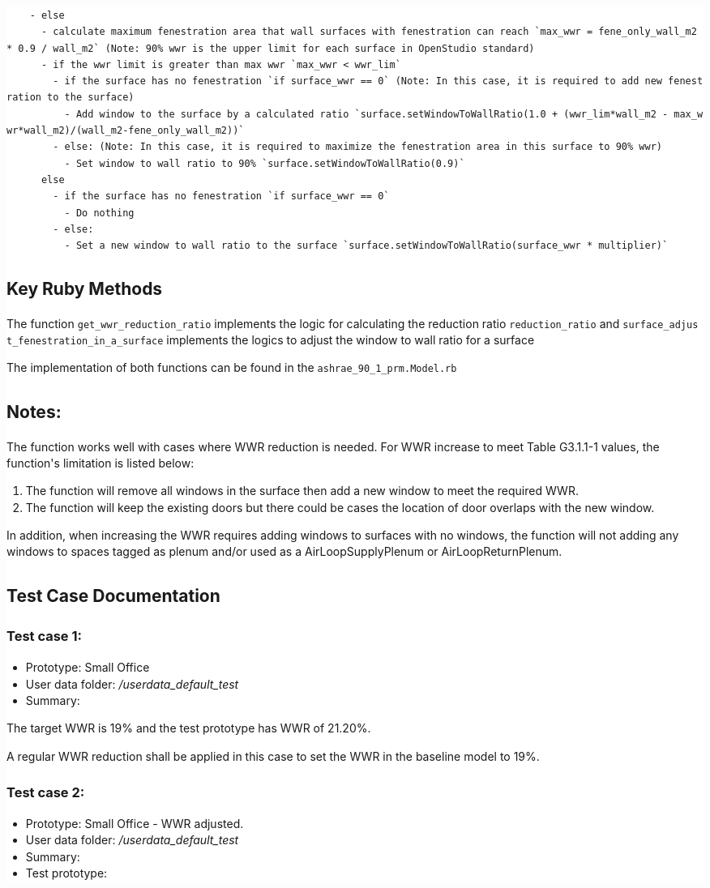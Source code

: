         - else
          - calculate maximum fenestration area that wall surfaces with fenestration can reach `max_wwr = fene_only_wall_m2 * 0.9 / wall_m2` (Note: 90% wwr is the upper limit for each surface in OpenStudio standard)
          - if the wwr limit is greater than max wwr `max_wwr < wwr_lim`
            - if the surface has no fenestration `if surface_wwr == 0` (Note: In this case, it is required to add new fenestration to the surface)
              - Add window to the surface by a calculated ratio `surface.setWindowToWallRatio(1.0 + (wwr_lim*wall_m2 - max_wwr*wall_m2)/(wall_m2-fene_only_wall_m2))`
            - else: (Note: In this case, it is required to maximize the fenestration area in this surface to 90% wwr)
              - Set window to wall ratio to 90% `surface.setWindowToWallRatio(0.9)`
          else
            - if the surface has no fenestration `if surface_wwr == 0`
              - Do nothing
            - else:
              - Set a new window to wall ratio to the surface `surface.setWindowToWallRatio(surface_wwr * multiplier)`

## Key Ruby Methods
The function `get_wwr_reduction_ratio` implements the logic for calculating the reduction ratio `reduction_ratio` and `surface_adjust_fenestration_in_a_surface` implements the logics to adjust the window to wall ratio for a surface

The implementation of both functions can be found in the `ashrae_90_1_prm.Model.rb`

## Notes:
The function works well with cases where WWR reduction is needed. For WWR increase to meet Table G3.1.1-1 values, the function's limitation is listed below:
1. The function will remove all windows in the surface then add a new window to meet the required WWR.
2. The function will keep the existing doors but there could be cases the location of door overlaps with the new window.

In addition, when increasing the WWR requires adding windows to surfaces with no windows, the function will not adding any windows to spaces tagged as plenum and/or used as a AirLoopSupplyPlenum or AirLoopReturnPlenum. 

## Test Case Documentation

### Test case 1:
- Prototype: Small Office
- User data folder: */userdata_default_test*
- Summary:

The target WWR is 19% and the test prototype has WWR of 21.20%. 

A regular WWR reduction shall be applied in this case to set the WWR in the baseline model to 19%.

### Test case 2:
- Prototype: Small Office - WWR adjusted.
- User data folder: */userdata_default_test*
- Summary:
- 
  Test prototype:
